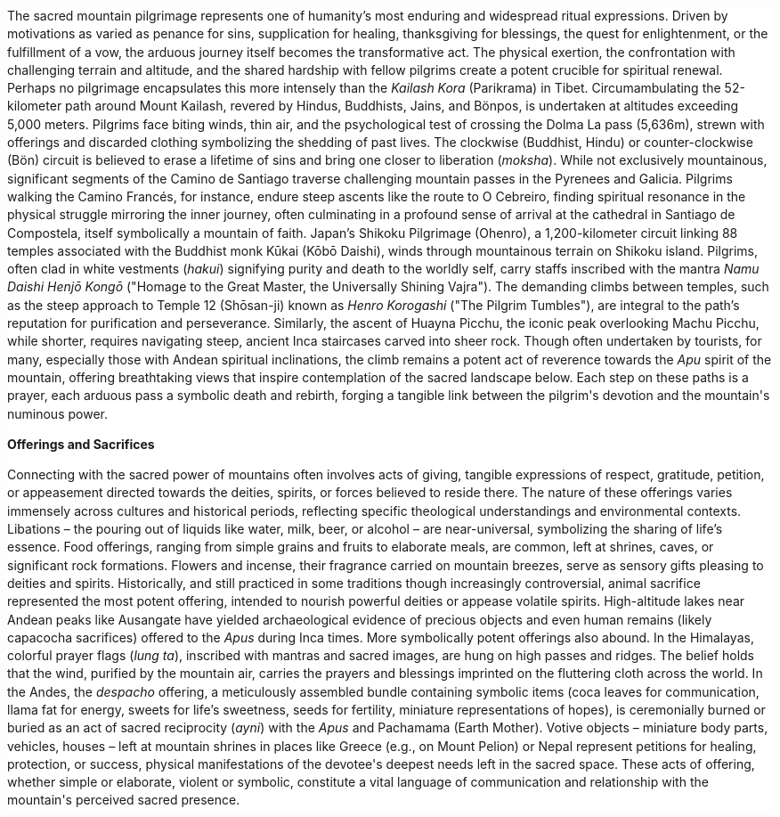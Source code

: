 The sacred mountain pilgrimage represents one of humanity’s most enduring and widespread ritual expressions. Driven by motivations as varied as penance for sins, supplication for healing, thanksgiving for blessings, the quest for enlightenment, or the fulfillment of a vow, the arduous journey itself becomes the transformative act. The physical exertion, the confrontation with challenging terrain and altitude, and the shared hardship with fellow pilgrims create a potent crucible for spiritual renewal. Perhaps no pilgrimage encapsulates this more intensely than the *Kailash Kora* (Parikrama) in Tibet. Circumambulating the 52-kilometer path around Mount Kailash, revered by Hindus, Buddhists, Jains, and Bönpos, is undertaken at altitudes exceeding 5,000 meters. Pilgrims face biting winds, thin air, and the psychological test of crossing the Dolma La pass (5,636m), strewn with offerings and discarded clothing symbolizing the shedding of past lives. The clockwise (Buddhist, Hindu) or counter-clockwise (Bön) circuit is believed to erase a lifetime of sins and bring one closer to liberation (*moksha*). While not exclusively mountainous, significant segments of the Camino de Santiago traverse challenging mountain passes in the Pyrenees and Galicia. Pilgrims walking the Camino Francés, for instance, endure steep ascents like the route to O Cebreiro, finding spiritual resonance in the physical struggle mirroring the inner journey, often culminating in a profound sense of arrival at the cathedral in Santiago de Compostela, itself symbolically a mountain of faith. Japan’s Shikoku Pilgrimage (Ohenro), a 1,200-kilometer circuit linking 88 temples associated with the Buddhist monk Kūkai (Kōbō Daishi), winds through mountainous terrain on Shikoku island. Pilgrims, often clad in white vestments (*hakui*) signifying purity and death to the worldly self, carry staffs inscribed with the mantra *Namu Daishi Henjō Kongō* ("Homage to the Great Master, the Universally Shining Vajra"). The demanding climbs between temples, such as the steep approach to Temple 12 (Shōsan-ji) known as *Henro Korogashi* ("The Pilgrim Tumbles"), are integral to the path’s reputation for purification and perseverance. Similarly, the ascent of Huayna Picchu, the iconic peak overlooking Machu Picchu, while shorter, requires navigating steep, ancient Inca staircases carved into sheer rock. Though often undertaken by tourists, for many, especially those with Andean spiritual inclinations, the climb remains a potent act of reverence towards the *Apu* spirit of the mountain, offering breathtaking views that inspire contemplation of the sacred landscape below. Each step on these paths is a prayer, each arduous pass a symbolic death and rebirth, forging a tangible link between the pilgrim's devotion and the mountain's numinous power.

**Offerings and Sacrifices**

Connecting with the sacred power of mountains often involves acts of giving, tangible expressions of respect, gratitude, petition, or appeasement directed towards the deities, spirits, or forces believed to reside there. The nature of these offerings varies immensely across cultures and historical periods, reflecting specific theological understandings and environmental contexts. Libations – the pouring out of liquids like water, milk, beer, or alcohol – are near-universal, symbolizing the sharing of life’s essence. Food offerings, ranging from simple grains and fruits to elaborate meals, are common, left at shrines, caves, or significant rock formations. Flowers and incense, their fragrance carried on mountain breezes, serve as sensory gifts pleasing to deities and spirits. Historically, and still practiced in some traditions though increasingly controversial, animal sacrifice represented the most potent offering, intended to nourish powerful deities or appease volatile spirits. High-altitude lakes near Andean peaks like Ausangate have yielded archaeological evidence of precious objects and even human remains (likely capacocha sacrifices) offered to the *Apus* during Inca times. More symbolically potent offerings also abound. In the Himalayas, colorful prayer flags (*lung ta*), inscribed with mantras and sacred images, are hung on high passes and ridges. The belief holds that the wind, purified by the mountain air, carries the prayers and blessings imprinted on the fluttering cloth across the world. In the Andes, the *despacho* offering, a meticulously assembled bundle containing symbolic items (coca leaves for communication, llama fat for energy, sweets for life’s sweetness, seeds for fertility, miniature representations of hopes), is ceremonially burned or buried as an act of sacred reciprocity (*ayni*) with the *Apus* and Pachamama (Earth Mother). Votive objects – miniature body parts, vehicles, houses – left at mountain shrines in places like Greece (e.g., on Mount Pelion) or Nepal represent petitions for healing, protection, or success, physical manifestations of the devotee's deepest needs left in the sacred space. These acts of offering, whether simple or elaborate, violent or symbolic, constitute a vital language of communication and relationship with the mountain's perceived sacred presence.
